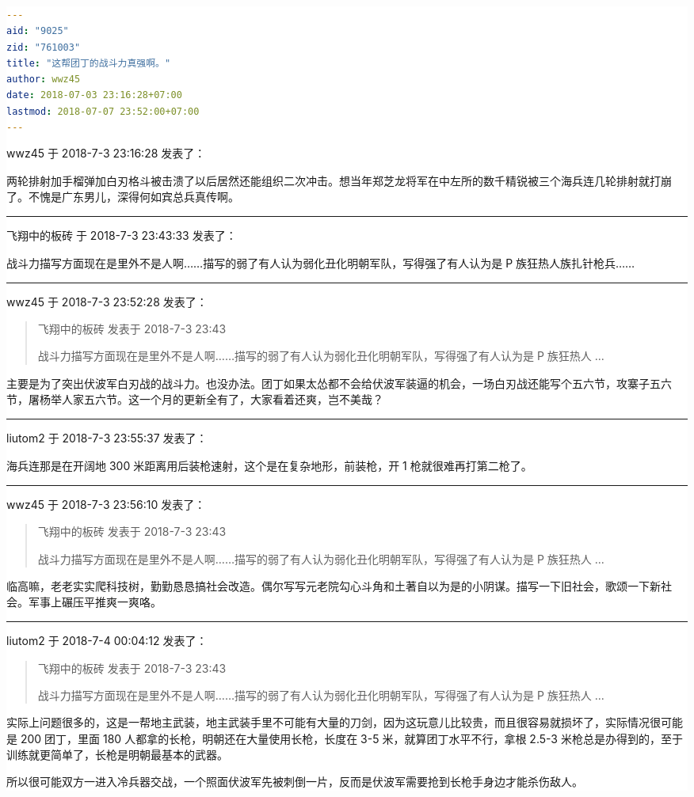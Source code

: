 ```yaml
---
aid: "9025"
zid: "761003"
title: "这帮团丁的战斗力真强啊。"
author: wwz45
date: 2018-07-03 23:16:28+07:00
lastmod: 2018-07-07 23:52:00+07:00
---
```


wwz45 于 2018-7-3 23:16:28 发表了：

两轮排射加手榴弹加白刃格斗被击溃了以后居然还能组织二次冲击。想当年郑芝龙将军在中左所的数千精锐被三个海兵连几轮排射就打崩了。不愧是广东男儿，深得何如宾总兵真传啊。

---

飞翔中的板砖 于 2018-7-3 23:43:33 发表了：

战斗力描写方面现在是里外不是人啊……描写的弱了有人认为弱化丑化明朝军队，写得强了有人认为是 P 族狂热人族扎针枪兵……

---

wwz45 于 2018-7-3 23:52:28 发表了：

> 飞翔中的板砖 发表于 2018-7-3 23:43
>
> 战斗力描写方面现在是里外不是人啊……描写的弱了有人认为弱化丑化明朝军队，写得强了有人认为是 P 族狂热人 ...

主要是为了突出伏波军白刃战的战斗力。也没办法。团丁如果太怂都不会给伏波军装逼的机会，一场白刃战还能写个五六节，攻寨子五六节，屠杨举人家五六节。这一个月的更新全有了，大家看着还爽，岂不美哉？

---

liutom2 于 2018-7-3 23:55:37 发表了：

海兵连那是在开阔地 300 米距离用后装枪速射，这个是在复杂地形，前装枪，开 1 枪就很难再打第二枪了。

---

wwz45 于 2018-7-3 23:56:10 发表了：

> 飞翔中的板砖 发表于 2018-7-3 23:43
>
> 战斗力描写方面现在是里外不是人啊……描写的弱了有人认为弱化丑化明朝军队，写得强了有人认为是 P 族狂热人 ...

临高嘛，老老实实爬科技树，勤勤恳恳搞社会改造。偶尔写写元老院勾心斗角和土著自以为是的小阴谋。描写一下旧社会，歌颂一下新社会。军事上碾压平推爽一爽咯。

---

liutom2 于 2018-7-4 00:04:12 发表了：

> 飞翔中的板砖 发表于 2018-7-3 23:43
>
> 战斗力描写方面现在是里外不是人啊……描写的弱了有人认为弱化丑化明朝军队，写得强了有人认为是 P 族狂热人 ...

实际上问题很多的，这是一帮地主武装，地主武装手里不可能有大量的刀剑，因为这玩意儿比较贵，而且很容易就损坏了，实际情况很可能是 200 团丁，里面 180 人都拿的长枪，明朝还在大量使用长枪，长度在 3-5 米，就算团丁水平不行，拿根 2.5-3 米枪总是办得到的，至于训练就更简单了，长枪是明朝最基本的武器。

所以很可能双方一进入冷兵器交战，一个照面伏波军先被刺倒一片，反而是伏波军需要抢到长枪手身边才能杀伤敌人。
